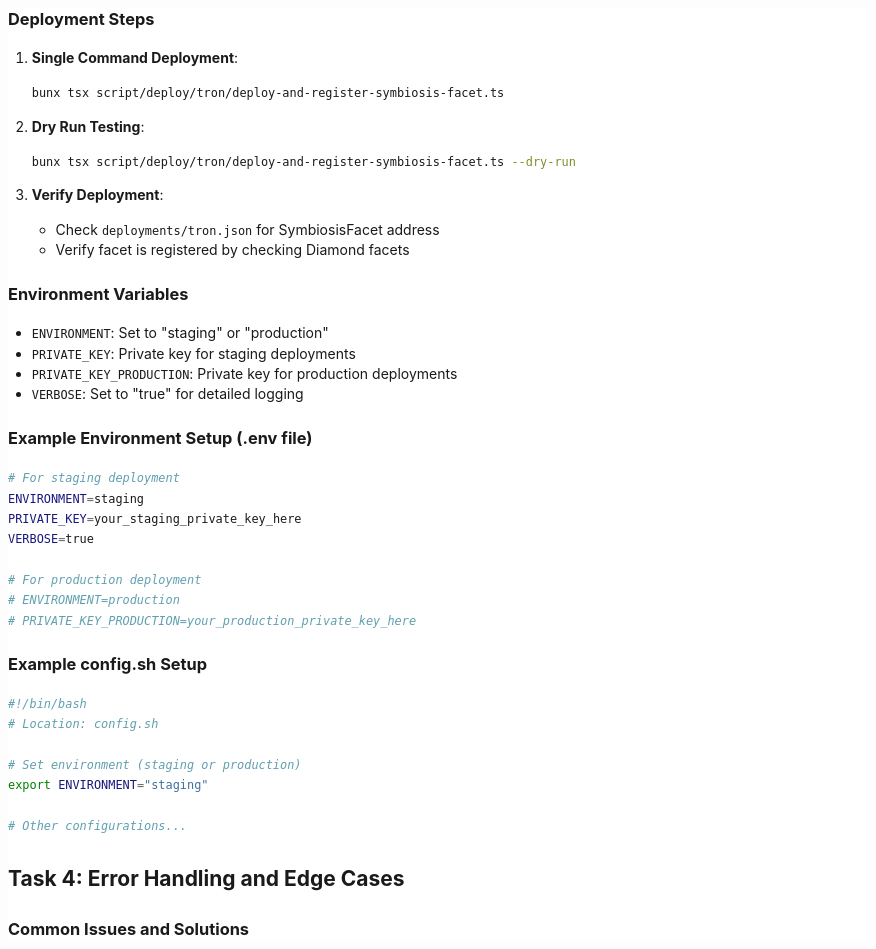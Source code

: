 ### Deployment Steps

1. **Single Command Deployment**:

   ```bash
   bunx tsx script/deploy/tron/deploy-and-register-symbiosis-facet.ts
   ```

2. **Dry Run Testing**:

   ```bash
   bunx tsx script/deploy/tron/deploy-and-register-symbiosis-facet.ts --dry-run
   ```

3. **Verify Deployment**:
   - Check `deployments/tron.json` for SymbiosisFacet address
   - Verify facet is registered by checking Diamond facets

### Environment Variables

- `ENVIRONMENT`: Set to "staging" or "production"
- `PRIVATE_KEY`: Private key for staging deployments
- `PRIVATE_KEY_PRODUCTION`: Private key for production deployments
- `VERBOSE`: Set to "true" for detailed logging

### Example Environment Setup (.env file)

```bash
# For staging deployment
ENVIRONMENT=staging
PRIVATE_KEY=your_staging_private_key_here
VERBOSE=true

# For production deployment
# ENVIRONMENT=production
# PRIVATE_KEY_PRODUCTION=your_production_private_key_here
```

### Example config.sh Setup

```bash
#!/bin/bash
# Location: config.sh

# Set environment (staging or production)
export ENVIRONMENT="staging"

# Other configurations...
```

## Task 4: Error Handling and Edge Cases

### Common Issues and Solutions

